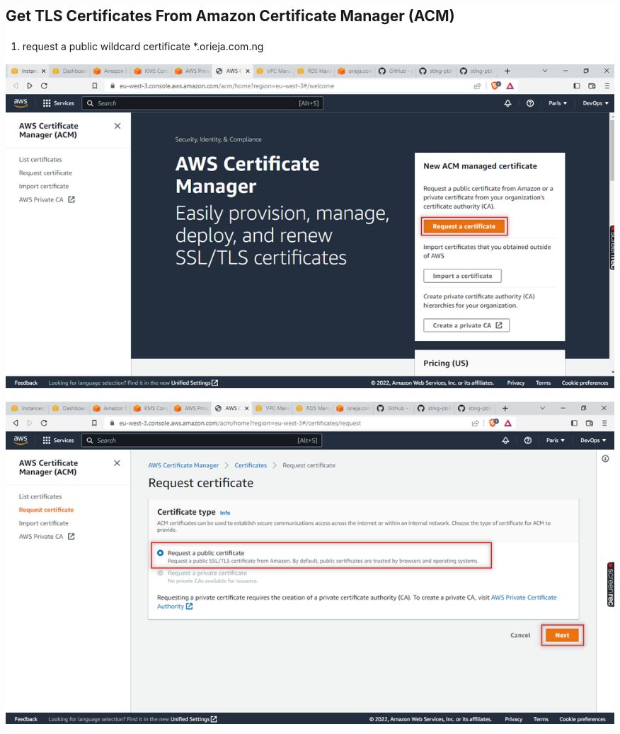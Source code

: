 
## Get TLS Certificates From Amazon Certificate Manager (ACM)
	
1. request a public wildcard certificate *.orieja.com.ng

![ssl](./images/p15_aws_60.png)

![ssl](./images/p15_aws_60a.png)
